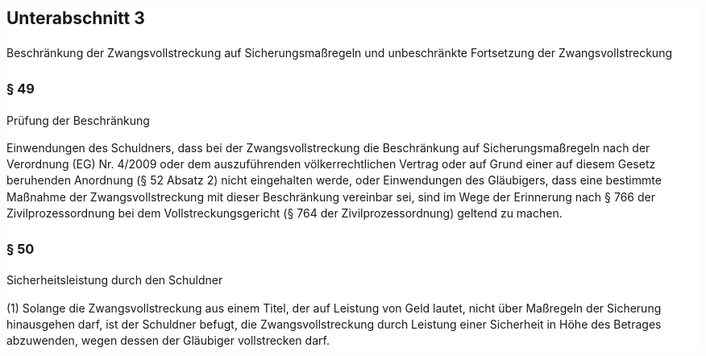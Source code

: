 </div>

</div>

</div>

</div>

<span id="BJNR089810011BJNG001600000.html"></span>

## Unterabschnitt 3  
Beschränkung der Zwangsvollstreckung auf Sicherungsmaßregeln und unbeschränkte Fortsetzung der Zwangsvollstreckung

<span id="BJNR089810011BJNE005000000.html"></span>

### § 49  
Prüfung der Beschränkung

<div>

<div class="jnhtml">

<div>

<div class="jurAbsatz">

Einwendungen des Schuldners, dass bei der Zwangsvollstreckung die
Beschränkung auf Sicherungsmaßregeln nach der Verordnung (EG) Nr.
4/2009 oder dem auszuführenden völkerrechtlichen Vertrag oder auf Grund
einer auf diesem Gesetz beruhenden Anordnung (§ 52 Absatz 2) nicht
eingehalten werde, oder Einwendungen des Gläubigers, dass eine bestimmte
Maßnahme der Zwangsvollstreckung mit dieser Beschränkung vereinbar sei,
sind im Wege der Erinnerung nach § 766 der Zivilprozessordnung bei dem
Vollstreckungsgericht (§ 764 der Zivilprozessordnung) geltend zu machen.

</div>

</div>

</div>

</div>

<span id="BJNR089810011BJNE005100000.html"></span>

### § 50  
Sicherheitsleistung durch den Schuldner

<div>

<div class="jnhtml">

<div>

<div class="jurAbsatz">

(1) Solange die Zwangsvollstreckung aus einem Titel, der auf Leistung
von Geld lautet, nicht über Maßregeln der Sicherung hinausgehen darf,
ist der Schuldner befugt, die Zwangsvollstreckung durch Leistung einer
Sicherheit in Höhe des Betrages abzuwenden, wegen dessen der Gläubiger
vollstrecken darf.
